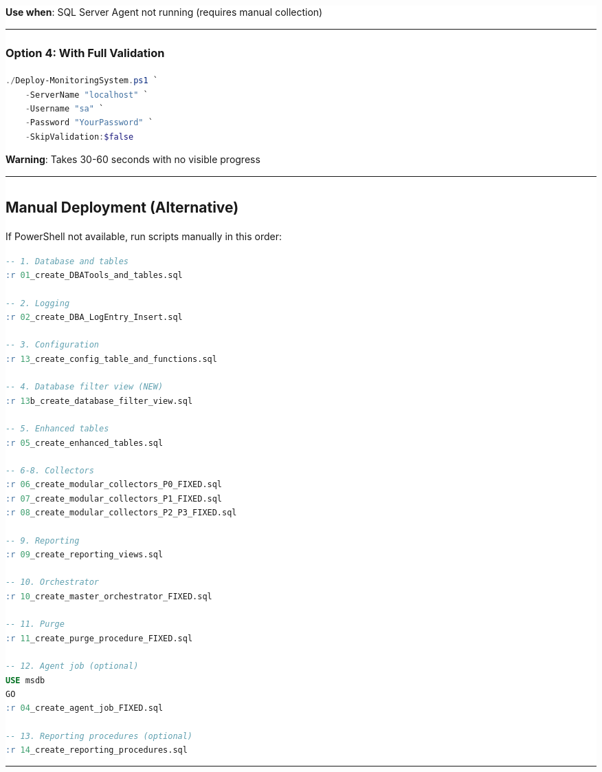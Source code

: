 **Use when**: SQL Server Agent not running (requires manual collection)

---

### Option 4: With Full Validation

```powershell
./Deploy-MonitoringSystem.ps1 `
    -ServerName "localhost" `
    -Username "sa" `
    -Password "YourPassword" `
    -SkipValidation:$false
```

**Warning**: Takes 30-60 seconds with no visible progress

---

## Manual Deployment (Alternative)

If PowerShell not available, run scripts manually in this order:

```sql
-- 1. Database and tables
:r 01_create_DBATools_and_tables.sql

-- 2. Logging
:r 02_create_DBA_LogEntry_Insert.sql

-- 3. Configuration
:r 13_create_config_table_and_functions.sql

-- 4. Database filter view (NEW)
:r 13b_create_database_filter_view.sql

-- 5. Enhanced tables
:r 05_create_enhanced_tables.sql

-- 6-8. Collectors
:r 06_create_modular_collectors_P0_FIXED.sql
:r 07_create_modular_collectors_P1_FIXED.sql
:r 08_create_modular_collectors_P2_P3_FIXED.sql

-- 9. Reporting
:r 09_create_reporting_views.sql

-- 10. Orchestrator
:r 10_create_master_orchestrator_FIXED.sql

-- 11. Purge
:r 11_create_purge_procedure_FIXED.sql

-- 12. Agent job (optional)
USE msdb
GO
:r 04_create_agent_job_FIXED.sql

-- 13. Reporting procedures (optional)
:r 14_create_reporting_procedures.sql
```

---
